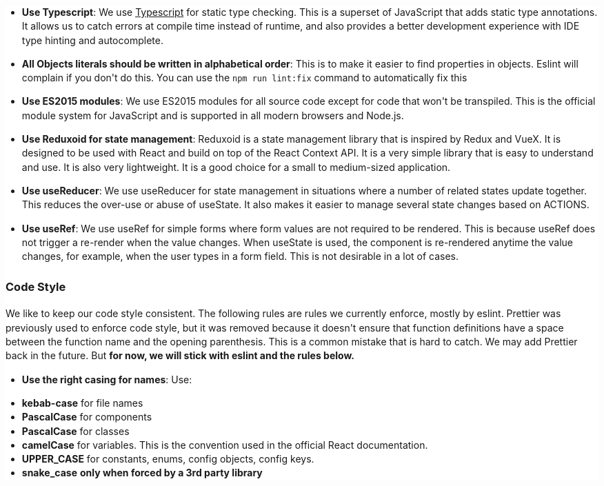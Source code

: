 - **Use Typescript**: We use [Typescript](https://www.typescriptlang.org/) for static type checking. This is a
  superset of JavaScript that adds static type annotations. It allows us to catch errors at compile time instead of
  runtime, and also provides a better development experience with IDE type hinting and autocomplete.

- **All Objects literals should be written in alphabetical order**: This is to make it easier to find properties in
  objects. Eslint will complain if you don't do this. You can use the `npm run lint:fix` command to automatically fix
  this

- **Use ES2015 modules**: We use ES2015 modules for all source code except for code that won't be transpiled. This is
  the official module system for JavaScript
  and is supported in all modern browsers and Node.js.

- **Use Reduxoid for state management**: Reduxoid is a state management library that is inspired by Redux and VueX. It
  is designed to be used with React and build on top of the React Context API. It is a very simple library that is easy
  to understand and use. It is also very
  lightweight. It is a good choice for a small to medium-sized application.

- **Use useReducer**: We use useReducer for state management in situations where a number of related states update
  together. This reduces the over-use or abuse of useState. It also makes it easier to manage several state changes
  based on ACTIONS.

- **Use useRef**: We use useRef for simple forms where form values are not required to be rendered. This is because
  useRef does not trigger a re-render when the value changes. When useState is used, the component is re-rendered
  anytime the value changes, for example, when the user types in a form field. This is not desirable in a lot of cases.

### Code Style

We like to keep our code style consistent. The following rules are rules we currently enforce, mostly by eslint.
Prettier was previously used to enforce code style, but it was removed because it doesn't ensure that function
definitions have a space between the function name and the opening parenthesis. This is a common mistake that is hard to
catch. We may add Prettier back in the future.
But **for now, we will stick with eslint and the rules below.**

- **Use the right casing for names**: Use:

+ **kebab-case** for file names
+ **PascalCase** for components
+ **PascalCase** for classes
+ **camelCase** for variables. This is the convention used in the official React documentation.
+ **UPPER_CASE** for constants, enums, config objects, config keys.
+ **snake_case** **only when forced by a 3rd party library**
